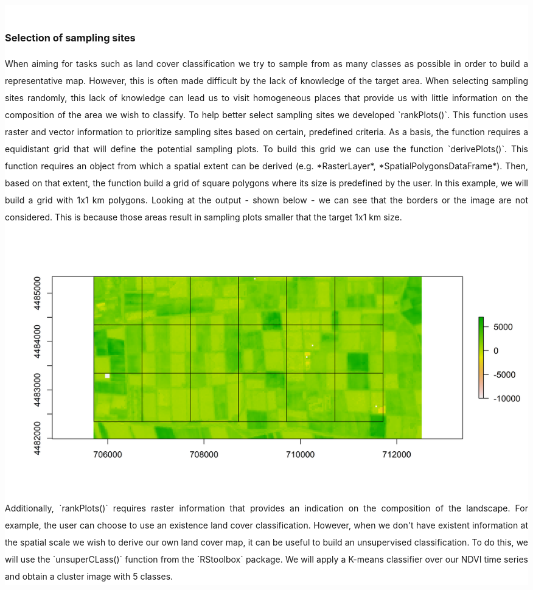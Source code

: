 </br>

### Selection of sampling sites
<p align="justify" style="line-height:200%;">
When aiming for tasks such as land cover classification we try to sample from as many classes as possible in order to build a representative map. However, this is often made difficult by the lack of knowledge of the target area. When selecting sampling sites randomly, this lack of knowledge can lead us to visit homogeneous places that provide us with little information on the composition of the area we wish to classify. To help better select sampling sites we developed `rankPlots()`. This function uses raster and vector information to prioritize sampling sites based on certain, predefined criteria. As a basis, the function requires a equidistant grid that will define the potential sampling plots. To build this grid we can use the function `derivePlots()`. This function requires an object from which a spatial extent can be derived (e.g. *RasterLayer*, *SpatialPolygonsDataFrame*). Then, based on that extent, the function build a grid of square polygons where its size is predefined by the user. In this example, we will build a grid with 1x1 km polygons. Looking at the output - shown below - we can see that the borders or the image are not considered. This is because those areas result in sampling plots smaller that the target 1x1 km size.
</p>

<img src="figure/unnamed-chunk-3-1.png" title="plot of chunk unnamed-chunk-3" alt="plot of chunk unnamed-chunk-3" width="98%" style="display: block; margin: auto;" />

<p align="justify" style="line-height:200%;">
Additionally, `rankPlots()` requires raster information that provides an indication on the composition of the landscape. For example, the user can choose to use an existence land cover classification. However, when we don't have existent information at the spatial scale we wish to derive our own land cover map, it can be useful to build an unsupervised classification. To do this, we will use the `unsuperCLass()` function from the `RStoolbox` package. We will apply a K-means classifier over our NDVI time series and obtain a cluster image with 5 classes.
</p>
